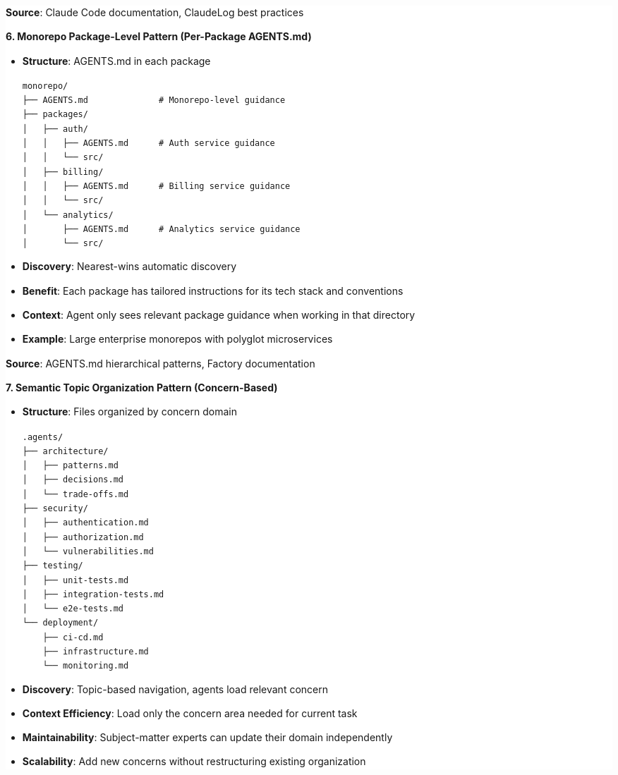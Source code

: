 **Source**: Claude Code documentation, ClaudeLog best practices

**6. Monorepo Package-Level Pattern (Per-Package AGENTS.md)**

- **Structure**: AGENTS.md in each package

  ```
  monorepo/
  ├── AGENTS.md              # Monorepo-level guidance
  ├── packages/
  │   ├── auth/
  │   │   ├── AGENTS.md      # Auth service guidance
  │   │   └── src/
  │   ├── billing/
  │   │   ├── AGENTS.md      # Billing service guidance
  │   │   └── src/
  │   └── analytics/
  │       ├── AGENTS.md      # Analytics service guidance
  │       └── src/
  ```

- **Discovery**: Nearest-wins automatic discovery
- **Benefit**: Each package has tailored instructions for its tech stack and conventions
- **Context**: Agent only sees relevant package guidance when working in that directory
- **Example**: Large enterprise monorepos with polyglot microservices

**Source**: AGENTS.md hierarchical patterns, Factory documentation

**7. Semantic Topic Organization Pattern (Concern-Based)**

- **Structure**: Files organized by concern domain

  ```
  .agents/
  ├── architecture/
  │   ├── patterns.md
  │   ├── decisions.md
  │   └── trade-offs.md
  ├── security/
  │   ├── authentication.md
  │   ├── authorization.md
  │   └── vulnerabilities.md
  ├── testing/
  │   ├── unit-tests.md
  │   ├── integration-tests.md
  │   └── e2e-tests.md
  └── deployment/
      ├── ci-cd.md
      ├── infrastructure.md
      └── monitoring.md
  ```

- **Discovery**: Topic-based navigation, agents load relevant concern
- **Context Efficiency**: Load only the concern area needed for current task
- **Maintainability**: Subject-matter experts can update their domain independently
- **Scalability**: Add new concerns without restructuring existing organization
